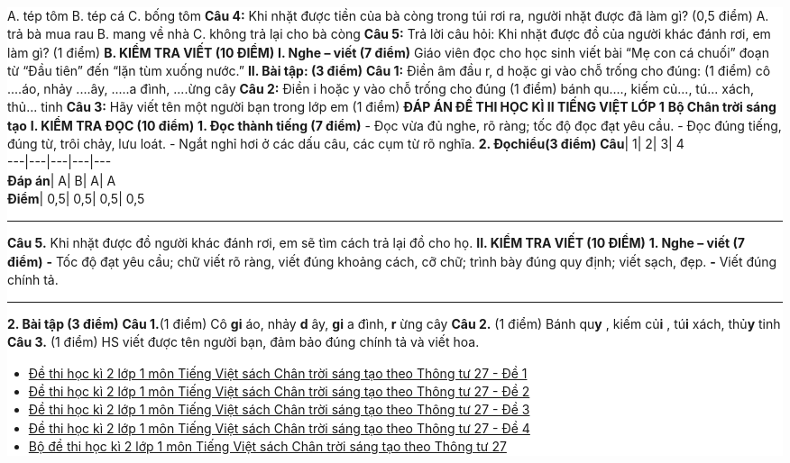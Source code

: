 A. tép tôm
B. tép cá
C. bống tôm
**Câu 4:** Khi nhặt được tiền của bà còng trong túi rơi ra, người nhặt được đã làm gì? \(0,5 điểm\)
A. trả bà mua rau
B. mang về nhà
C. không trả lại cho bà còng
**Câu 5:** Trả lời câu hỏi: Khi nhặt được đồ của người khác đánh rơi, em làm gì? \(1 điểm\)
**B. KIỂM TRA VIẾT \(10 ĐIỂM\)**
**I. Nghe – viết \(7 điểm\)**
Giáo viên đọc cho học sinh viết bài “Mẹ con cá chuối” đoạn từ “Đầu tiên” đến “lặn tùm xuống nước.”
**II. Bài tập: \(3 điểm\)**
**Câu 1:** Điền âm đầu r, d hoặc gi vào chỗ trống cho đúng: \(1 điểm\)
cô ....áo, nhảy ....ây, .....a đình, ....ừng cây
**Câu 2:** Điền i hoặc y vào chỗ trống cho đúng \(1 điểm\)
bánh qu...., kiếm củ..., tú... xách, thủ... tinh
**Câu 3:** Hãy viết tên một người bạn trong lớp em \(1 điểm\)
**ĐÁP ÁN ĐỀ THI HỌC KÌ II TIẾNG VIỆT LỚP 1**
**Bộ Chân trời sáng tạo**
**I. KIỂM TRA ĐỌC \(10 điểm\)**
**1\. Đọc thành tiếng \(7 điểm\)**
\- Đọc vừa đủ nghe, rõ ràng; tốc độ đọc đạt yêu cầu.
\- Đọc đúng tiếng, đúng từ, trôi chảy, lưu loát.
\- Ngắt nghỉ hơi ở các dấu câu, các cụm từ rõ nghĩa.
**2\. Đọc****hiểu****\(3 điểm\)**
**Câu**|  1| 2| 3| 4  
---|---|---|---|---  
**Đáp án**|  A| B| A| A  
**Điểm**|  0,5| 0,5| 0,5| 0,5  
****
**Câu 5.** Khi nhặt được đồ người khác đánh rơi, em sẽ tìm cách trả lại đồ cho họ.
**II. KIỂM TRA VIẾT \(10 ĐIỂM\)**
**1\. Nghe – viết \(7 điểm\)**
**-** Tốc độ đạt yêu cầu; chữ viết rõ ràng, viết đúng khoảng cách, cỡ chữ; trình bày đúng quy định; viết sạch, đẹp.
**-** Viết đúng chính tả.
****
**2\. Bài tập \(3 điểm\)**
**Câu 1.**\(1 điểm\)
Cô **gi** áo, nhảy **d** ây, **gi** a đình, **r** ừng cây
**Câu 2.** \(1 điểm\)
Bánh qu**y** , kiếm củ**i** , tú**i** xách, thủ**y** tinh
**Câu 3.** \(1 điểm\) HS viết được tên người bạn, đảm bảo đúng chính tả và viết hoa.
  * [Đề thi học kì 2 lớp 1 môn Tiếng Việt sách Chân trời sáng tạo theo Thông tư 27 - Đề 1](<https://vndoc.com/de-thi-hoc-ki-2-lop-1-mon-tieng-viet-sach-chan-troi-sang-tao-nam-2020-2021-theo-thong-tu-27-230241>)
  * [Đề thi học kì 2 lớp 1 môn Tiếng Việt sách Chân trời sáng tạo theo Thông tư 27 - Đề 2](<https://vndoc.com/de-thi-hoc-ki-2-lop-1-mon-tieng-viet-sach-chan-troi-sang-tao-nam-2020-2021-theo-thong-tu-27-de-2-230312>)
  * [Đề thi học kì 2 lớp 1 môn Tiếng Việt sách Chân trời sáng tạo theo Thông tư 27 - Đề 3](<https://vndoc.com/de-thi-hoc-ki-2-lop-1-mon-tieng-viet-sach-chan-troi-sang-tao-nam-2020-2021-theo-thong-tu-27-de-3-230658>)
  * [Đề thi học kì 2 lớp 1 môn Tiếng Việt sách Chân trời sáng tạo theo Thông tư 27 - Đề 4](<https://vndoc.com/de-thi-hoc-ki-2-lop-1-mon-tieng-viet-sach-chan-troi-sang-tao-nam-2020-2021-theo-thong-tu-27-de-4-230940>)
  * [Bộ đề thi học kì 2 lớp 1 môn Tiếng Việt sách Chân trời sáng tạo theo Thông tư 27](<https://vndoc.com/bo-de-thi-hoc-ki-2-lop-1-mon-tieng-viet-sach-chan-troi-sang-tao-nam-2020-2021-theo-thong-tu-27-230947>)
